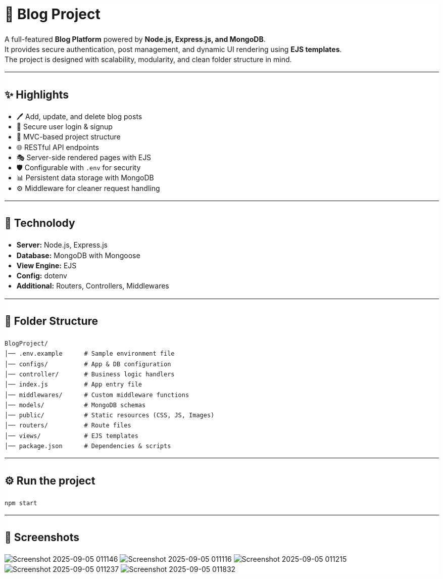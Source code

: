 # 📰 Blog Project

A full-featured **Blog Platform** powered by **Node.js, Express.js, and MongoDB**.  
It provides secure authentication, post management, and dynamic UI rendering using **EJS templates**.  
The project is designed with scalability, modularity, and clean folder structure in mind.

---

## ✨ Highlights

- 🖊️ Add, update, and delete blog posts  
- 🔑 Secure user login & signup  
- 🧩 MVC-based project structure  
- 🌐 RESTful API endpoints  
- 🎭 Server-side rendered pages with EJS  
- 🛡️ Configurable with `.env` for security  
- 📊 Persistent data storage with MongoDB  
- ⚙️ Middleware for cleaner request handling  

---

## 🧰 Technolody

- **Server:** Node.js, Express.js  
- **Database:** MongoDB with Mongoose  
- **View Engine:** EJS  
- **Config:** dotenv  
- **Additional:** Routers, Controllers, Middlewares  

---

## 📂 Folder Structure

    BlogProject/
    │── .env.example      # Sample environment file
    │── configs/          # App & DB configuration
    │── controller/       # Business logic handlers
    │── index.js          # App entry file
    │── middlewares/      # Custom middleware functions
    │── models/           # MongoDB schemas
    │── public/           # Static resources (CSS, JS, Images)
    │── routers/          # Route files
    │── views/            # EJS templates
    │── package.json      # Dependencies & scripts

---
## ⚙️ Run the project

    npm start
---
## 📸 Screenshots
<img width="1365" height="674" alt="Screenshot 2025-09-05 011146" src="https://github.com/user-attachments/assets/21c5f94a-6843-4339-ad77-917e8f58d549" />
<img width="1365" height="672" alt="Screenshot 2025-09-05 011116" src="https://github.com/user-attachments/assets/2b4a83f2-f43e-4bf8-8a15-bd8d77bac369" />
<img width="1349" height="534" alt="Screenshot 2025-09-05 011215" src="https://github.com/user-attachments/assets/6a3c98fa-322a-4ef4-8905-ce1d0e7cf02d" />
<img width="1317" height="632" alt="Screenshot 2025-09-05 011237" src="https://github.com/user-attachments/assets/3481d521-3035-43a7-ba9e-cee272e6f681" />
<img width="1349" height="667" alt="Screenshot 2025-09-05 011832" src="https://github.com/user-attachments/assets/2336375c-7e3f-4bb0-a68c-5024bb7a3655" />
